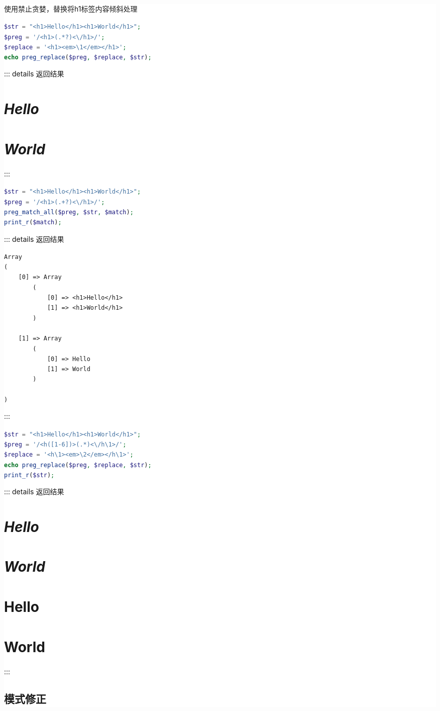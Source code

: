 使用禁止贪婪，替换将h1标签内容倾斜处理

```php
$str = "<h1>Hello</h1><h1>World</h1>";
$preg = '/<h1>(.*?)<\/h1>/';
$replace = '<h1><em>\1</em></h1>';
echo preg_replace($preg, $replace, $str);
```

::: details 返回结果
<h1><em>Hello</em></h1><h1><em>World</em></h1>
:::

```php
$str = "<h1>Hello</h1><h1>World</h1>";
$preg = '/<h1>(.+?)<\/h1>/';
preg_match_all($preg, $str, $match);
print_r($match);
```

::: details 返回结果

```
Array
(
    [0] => Array
        (
            [0] => <h1>Hello</h1>
            [1] => <h1>World</h1>
        )

    [1] => Array
        (
            [0] => Hello
            [1] => World
        )

)
```

:::

```php
$str = "<h1>Hello</h1><h1>World</h1>";
$preg = '/<h([1-6])>(.*)<\/h\1>/';
$replace = '<h\1><em>\2</em></h\1>';
echo preg_replace($preg, $replace, $str);
print_r($str);
```

::: details 返回结果
<h1><em>Hello</em></h1><h1><em>World</em></h1><h1>Hello</h1><h1>World</h1>
:::

## 模式修正
